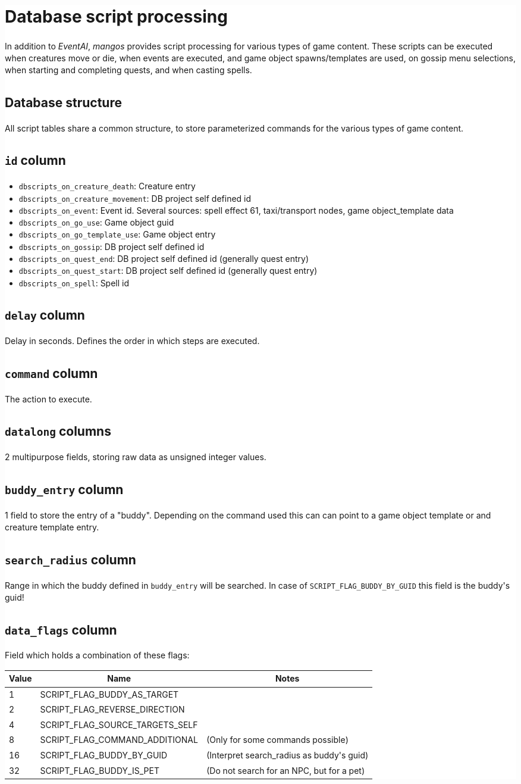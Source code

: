 Database script processing
==========================
In addition to *EventAI*, *mangos* provides script processing for various
types of game content. These scripts can be executed when creatures move or die,
when events are executed, and game object spawns/templates are used, on gossip
menu selections, when starting and completing quests, and when casting spells.

Database structure
------------------
All script tables share a common structure, to store parameterized commands for
the various types of game content.

`id` column
-----------
* `dbscripts_on_creature_death`: Creature entry
* `dbscripts_on_creature_movement`: DB project self defined id
* `dbscripts_on_event`: Event id. Several sources: spell effect 61, taxi/transport nodes, game object_template data
* `dbscripts_on_go_use`: Game object guid
* `dbscripts_on_go_template_use`: Game object entry
* `dbscripts_on_gossip`: DB project self defined id
* `dbscripts_on_quest_end`: DB project self defined id (generally quest entry)
* `dbscripts_on_quest_start`: DB project self defined id (generally quest entry)
* `dbscripts_on_spell`: Spell id

`delay` column
--------------
Delay in seconds. Defines the order in which steps are executed.

`command` column
----------------
The action to execute.

`datalong` columns
------------------
2 multipurpose fields, storing raw data as unsigned integer values.

`buddy_entry` column
--------------------
1 field to store the entry of a "buddy". Depending on the command used this can
can point to a game object template or and creature template entry.

`search_radius` column
----------------------
Range in which the buddy defined in `buddy_entry` will be searched. In case of
`SCRIPT_FLAG_BUDDY_BY_GUID` this field is the buddy's guid!

`data_flags` column
-------------------
Field which holds a combination of these flags:

Value | Name                            | Notes
----- | ------------------------------- | ------------------------------------
1     | SCRIPT_FLAG_BUDDY_AS_TARGET     |
2     | SCRIPT_FLAG_REVERSE_DIRECTION   |
4     | SCRIPT_FLAG_SOURCE_TARGETS_SELF |
8     | SCRIPT_FLAG_COMMAND_ADDITIONAL  | (Only for some commands possible)
16    | SCRIPT_FLAG_BUDDY_BY_GUID       | (Interpret search_radius as buddy's guid)
32    | SCRIPT_FLAG_BUDDY_IS_PET        | (Do not search for an NPC, but for a pet)

